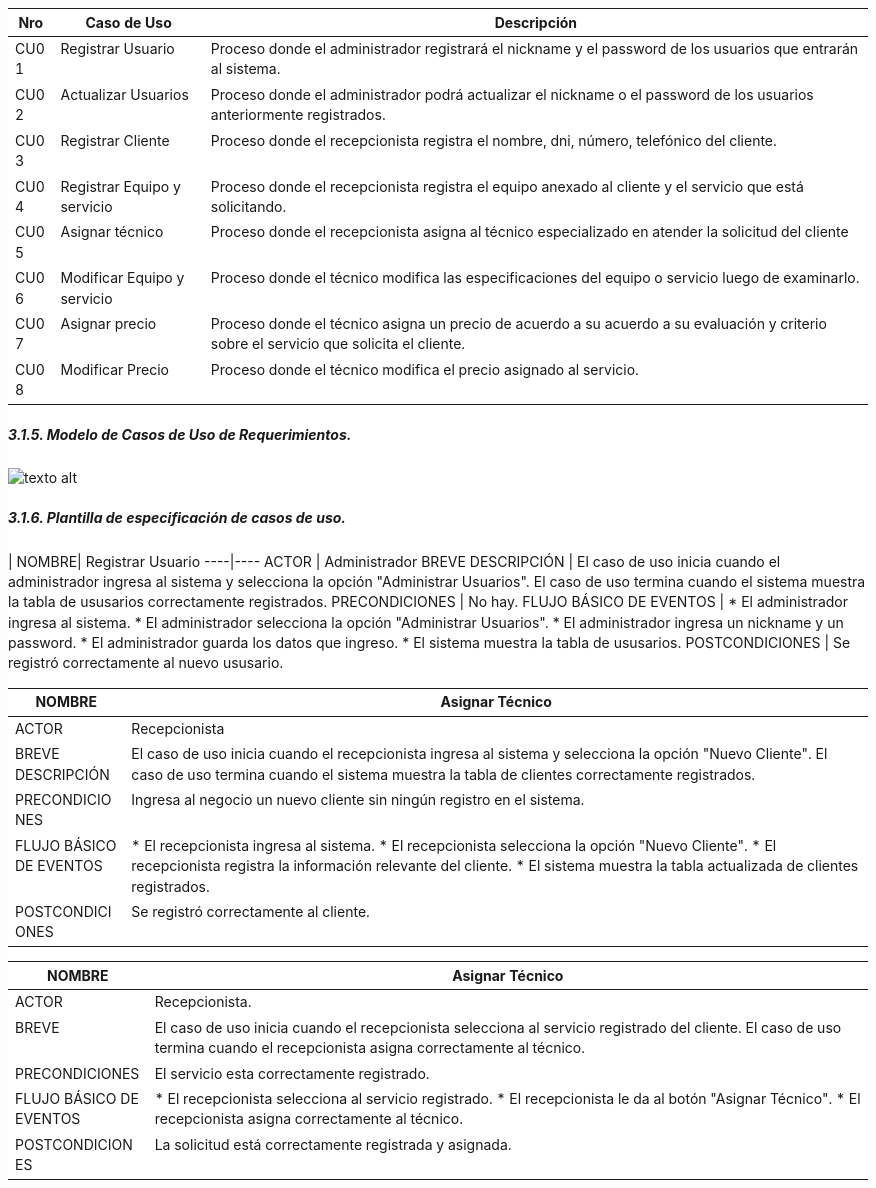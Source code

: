 Nro | Caso de Uso | Descripción
----|----|----
CU01 | Registrar Usuario | Proceso donde el administrador registrará el nickname y el password de los usuarios que entrarán al sistema.
CU02 | Actualizar Usuarios | Proceso donde el administrador podrá actualizar el nickname o el password de los usuarios anteriormente registrados.
CU03 | Registrar Cliente | Proceso donde el recepcionista registra el nombre, dni, número, telefónico del cliente.
CU04 | Registrar Equipo y servicio | Proceso donde el recepcionista registra el equipo anexado al cliente y el servicio que está solicitando.
CU05 | Asignar técnico | Proceso donde el recepcionista asigna al técnico especializado en atender la solicitud del cliente
CU06 | Modificar Equipo y servicio | Proceso donde el técnico modifica las especificaciones del equipo o servicio luego de examinarlo.
CU07 | Asignar precio | Proceso donde el técnico asigna un precio de acuerdo a su acuerdo a su evaluación y criterio sobre el servicio que solicita el cliente.
CU08 | Modificar Precio | Proceso donde el técnico modifica el precio asignado al servicio.

#####	3.1.5.   Modelo de Casos de Uso de Requerimientos.

![texto alt](https://blogger.googleusercontent.com/img/b/R29vZ2xl/AVvXsEgbV8pc7mEG9mlIdtthy_63HHOZcNsKiQ4e7K2nok7uvwSM0XNyaSOcTaNCK2Wp4kXx2R15tuWwhmVKqxx3LxcX4r6Etu1Pumg9I2syrDgcr6h95W102VNTnttaMO2Ds7uwOiK5E4V5znf6mBV4aDjG9jw1PmIUJVBVrKUw7pewI6118mdto0ZVg4g4/w606-h388/CASO%20DE%20USO%20DE%20REQUERIMIENTOS.png)

#####	3.1.6.   Plantilla de especificación de casos de uso.
|
NOMBRE| Registrar Usuario
----|----
ACTOR | Administrador
BREVE DESCRIPCIÓN | El caso de uso inicia cuando el administrador ingresa al sistema y selecciona la opción "Administrar Usuarios". El caso de uso termina cuando el sistema muestra la tabla de ususarios correctamente registrados.
PRECONDICIONES | No hay.
FLUJO BÁSICO DE EVENTOS | * El administrador ingresa al sistema.    * El administrador selecciona la opción "Administrar Usuarios".  * El administrador ingresa un nickname y un password. * El administrador guarda los datos que ingreso. * El sistema muestra la tabla de ususarios.
POSTCONDICIONES | Se registró correctamente al nuevo ususario.


NOMBRE| Asignar Técnico
----|----
ACTOR | Recepcionista
BREVE DESCRIPCIÓN | El caso de uso inicia cuando el recepcionista ingresa al sistema y selecciona la opción "Nuevo Cliente". El caso de uso termina cuando el sistema muestra la tabla de clientes correctamente registrados.
PRECONDICIONES | Ingresa al negocio un nuevo cliente sin ningún registro en el sistema.
FLUJO BÁSICO DE EVENTOS | * El recepcionista ingresa al sistema.    * El recepcionista selecciona la opción "Nuevo Cliente".  * El recepcionista registra la información relevante del cliente. * El sistema muestra la tabla actualizada de clientes registrados.
POSTCONDICIONES | Se registró correctamente al cliente.


NOMBRE| Asignar Técnico
----|----
ACTOR | Recepcionista.
BREVE | El caso de uso inicia cuando el recepcionista selecciona al servicio registrado del cliente. El caso de uso termina cuando el recepcionista asigna correctamente al técnico.
PRECONDICIONES | El servicio esta correctamente registrado.
FLUJO BÁSICO DE EVENTOS | * El recepcionista selecciona al servicio registrado.    * El recepcionista le da al botón "Asignar Técnico".  * El recepcionista asigna correctamente al técnico.
POSTCONDICIONES | La solicitud está correctamente registrada y asignada.
